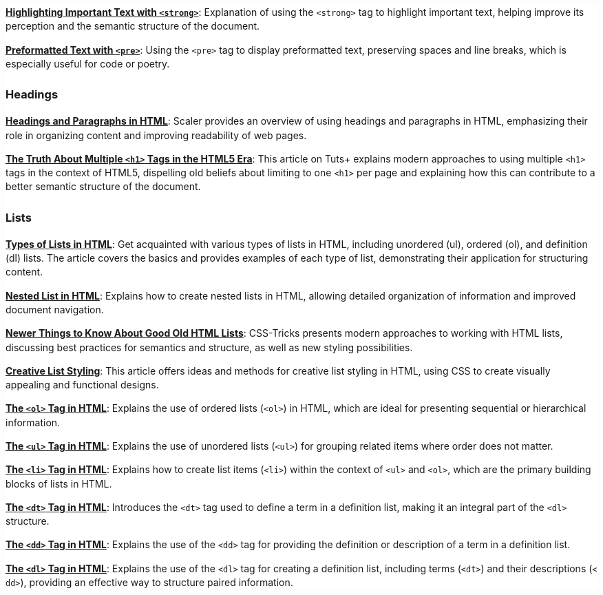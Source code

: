 **[Highlighting Important Text with `<strong>`](https://www.scaler.com/topics/strong-tag-in-html/)**: Explanation of using the `<strong>` tag to highlight important text, helping improve its perception and the semantic structure of the document.   

**[Preformatted Text with `<pre>`](https://www.scaler.com/topics/pre-tag-in-html/)**: Using the `<pre>` tag to display preformatted text, preserving spaces and line breaks, which is especially useful for code or poetry.   

### Headings

**[Headings and Paragraphs in HTML](https://www.scaler.com/topics/html/headings-and-paragraphs-in-html/)**: Scaler provides an overview of using headings and paragraphs in HTML, emphasizing their role in organizing content and improving readability of web pages.   

**[The Truth About Multiple `<h1>` Tags in the HTML5 Era](https://webdesign.tutsplus.com/the-truth-about-multiple-h1-tags-in-the-html5-era--webdesign-16824a)**: This article on Tuts+ explains modern approaches to using multiple `<h1>` tags in the context of HTML5, dispelling old beliefs about limiting to one `<h1>` per page and explaining how this can contribute to a better semantic structure of the document.   

### Lists

**[Types of Lists in HTML](https://www.scaler.com/topics/types-of-list-in-html/)**: Get acquainted with various types of lists in HTML, including unordered (ul), ordered (ol), and definition (dl) lists. The article covers the basics and provides examples of each type of list, demonstrating their application for structuring content.   

**[Nested List in HTML](https://www.scaler.com/topics/nested-list-in-html/)**: Explains how to create nested lists in HTML, allowing detailed organization of information and improved document navigation.   

**[Newer Things to Know About Good Old HTML Lists](https://css-tricks.com/newer-things-to-know-about-good-ol-html-lists/)**: CSS-Tricks presents modern approaches to working with HTML lists, discussing best practices for semantics and structure, as well as new styling possibilities.   

**[Creative List Styling](https://web.dev/articles/creative-list-styling)**: This article offers ideas and methods for creative list styling in HTML, using CSS to create visually appealing and functional designs.   

**[The `<ol>` Tag in HTML](https://www.scaler.com/topics/ol-tag-in-html/)**: Explains the use of ordered lists (`<ol>`) in HTML, which are ideal for presenting sequential or hierarchical information.   

**[The `<ul>` Tag in HTML](https://www.scaler.com/topics/ul-tag-in-html/)**: Explains the use of unordered lists (`<ul>`) for grouping related items where order does not matter.   

**[The `<li>` Tag in HTML](https://www.scaler.com/topics/li-tag-in-html/)**: Explains how to create list items (`<li>`) within the context of `<ul>` and `<ol>`, which are the primary building blocks of lists in HTML.   

**[The `<dt>` Tag in HTML](https://www.scaler.com/topics/dt-tag-in-html/)**: Introduces the `<dt>` tag used to define a term in a definition list, making it an integral part of the `<dl>` structure.   

**[The `<dd>` Tag in HTML](https://www.scaler.com/topics/dd-tag-in-html/)**: Explains the use of the `<dd>` tag for providing the definition or description of a term in a definition list.   

**[The `<dl>` Tag in HTML](https://www.scaler.com/topics/dl-tag-in-html/)**: Explains the use of the `<dl>` tag for creating a definition list, including terms (`<dt>`) and their descriptions (`<dd>`), providing an effective way to structure paired information.   
